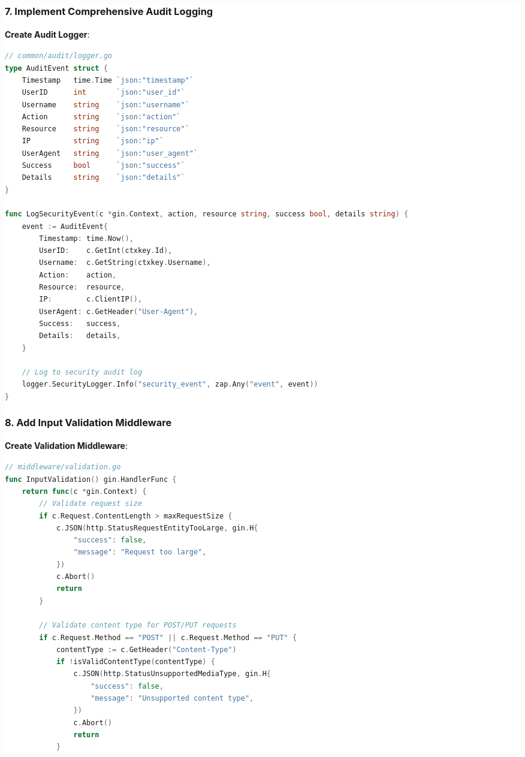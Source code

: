 ### 7. Implement Comprehensive Audit Logging

**Create Audit Logger**:

```go
// common/audit/logger.go
type AuditEvent struct {
    Timestamp   time.Time `json:"timestamp"`
    UserID      int       `json:"user_id"`
    Username    string    `json:"username"`
    Action      string    `json:"action"`
    Resource    string    `json:"resource"`
    IP          string    `json:"ip"`
    UserAgent   string    `json:"user_agent"`
    Success     bool      `json:"success"`
    Details     string    `json:"details"`
}

func LogSecurityEvent(c *gin.Context, action, resource string, success bool, details string) {
    event := AuditEvent{
        Timestamp: time.Now(),
        UserID:    c.GetInt(ctxkey.Id),
        Username:  c.GetString(ctxkey.Username),
        Action:    action,
        Resource:  resource,
        IP:        c.ClientIP(),
        UserAgent: c.GetHeader("User-Agent"),
        Success:   success,
        Details:   details,
    }

    // Log to security audit log
    logger.SecurityLogger.Info("security_event", zap.Any("event", event))
}
```

### 8. Add Input Validation Middleware

**Create Validation Middleware**:

```go
// middleware/validation.go
func InputValidation() gin.HandlerFunc {
    return func(c *gin.Context) {
        // Validate request size
        if c.Request.ContentLength > maxRequestSize {
            c.JSON(http.StatusRequestEntityTooLarge, gin.H{
                "success": false,
                "message": "Request too large",
            })
            c.Abort()
            return
        }

        // Validate content type for POST/PUT requests
        if c.Request.Method == "POST" || c.Request.Method == "PUT" {
            contentType := c.GetHeader("Content-Type")
            if !isValidContentType(contentType) {
                c.JSON(http.StatusUnsupportedMediaType, gin.H{
                    "success": false,
                    "message": "Unsupported content type",
                })
                c.Abort()
                return
            }
```